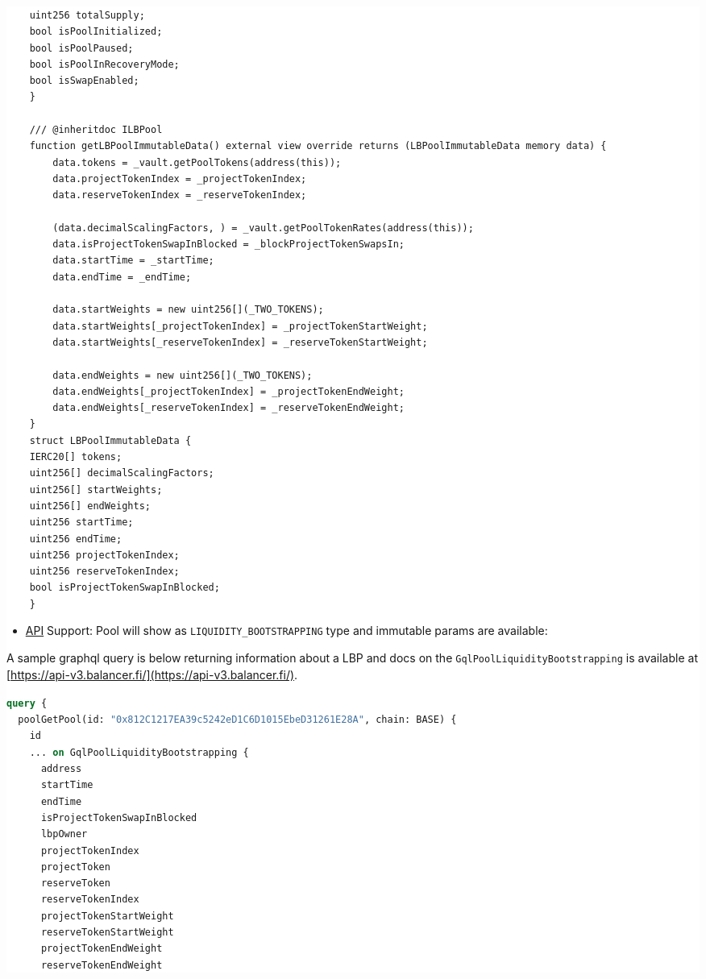 ```solidity
    uint256 totalSupply;
    bool isPoolInitialized;
    bool isPoolPaused;
    bool isPoolInRecoveryMode;
    bool isSwapEnabled;
    }

    /// @inheritdoc ILBPool
    function getLBPoolImmutableData() external view override returns (LBPoolImmutableData memory data) {
        data.tokens = _vault.getPoolTokens(address(this));
        data.projectTokenIndex = _projectTokenIndex;
        data.reserveTokenIndex = _reserveTokenIndex;

        (data.decimalScalingFactors, ) = _vault.getPoolTokenRates(address(this));
        data.isProjectTokenSwapInBlocked = _blockProjectTokenSwapsIn;
        data.startTime = _startTime;
        data.endTime = _endTime;

        data.startWeights = new uint256[](_TWO_TOKENS);
        data.startWeights[_projectTokenIndex] = _projectTokenStartWeight;
        data.startWeights[_reserveTokenIndex] = _reserveTokenStartWeight;

        data.endWeights = new uint256[](_TWO_TOKENS);
        data.endWeights[_projectTokenIndex] = _projectTokenEndWeight;
        data.endWeights[_reserveTokenIndex] = _reserveTokenEndWeight;
    }
    struct LBPoolImmutableData {
    IERC20[] tokens;
    uint256[] decimalScalingFactors;
    uint256[] startWeights;
    uint256[] endWeights;
    uint256 startTime;
    uint256 endTime;
    uint256 projectTokenIndex;
    uint256 reserveTokenIndex;
    bool isProjectTokenSwapInBlocked;
    }
```

- [API](/integration-guides/aggregators/fetching-pools-and-data.md#using-balancers-api) Support: Pool will show as `LIQUIDITY_BOOTSTRAPPING` type and immutable params are available:

A sample graphql query is below returning information about a LBP and docs on the `GqlPoolLiquidityBootstrapping` is available at [https://api-v3.balancer.fi/](https://api-v3.balancer.fi/).

```graphql
query {
  poolGetPool(id: "0x812C1217EA39c5242eD1C6D1015EbeD31261E28A", chain: BASE) {
    id
    ... on GqlPoolLiquidityBootstrapping {
      address
      startTime
      endTime
      isProjectTokenSwapInBlocked
      lbpOwner
      projectTokenIndex
      projectToken
      reserveToken
      reserveTokenIndex
      projectTokenStartWeight
      reserveTokenStartWeight
      projectTokenEndWeight
      reserveTokenEndWeight
```